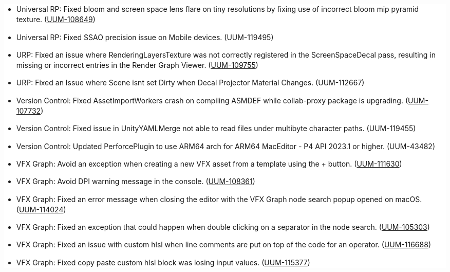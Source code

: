 - Universal RP: Fixed bloom and screen space lens flare on tiny resolutions by fixing use of incorrect bloom mip pyramid texture.
    ([UUM-108649](https://issuetracker.unity3d.com/issues/scene-views-breaks-and-errors-are-spammed-in-the-console-when-the-game-view-is-shrunk-vertically-to-the-minimum-and-the-aspect-ratio-is-16-9-or-16-10))

- Universal RP: Fixed SSAO precision issue on Mobile devices.
    (UUM-119495)

- URP: Fixed an issue where RenderingLayersTexture was not correctly registered in the ScreenSpaceDecal pass, resulting in missing or incorrect entries in the Render Graph Viewer.
    ([UUM-109755](https://issuetracker.unity3d.com/issues/certain-textures-are-incorrectly-marked-in-the-render-pass-list-when-observed-through-render-graph-viewer))

- URP: Fixed an Issue where Scene isnt set Dirty when Decal Projector Material Changes.
    (UUM-112667)

- Version Control: Fixed AssetImportWorkers crash on compiling ASMDEF while collab-proxy package is upgrading.
    ([UUM-107732](https://issuetracker.unity3d.com/issues/assetimportworkers-crash-when-asmdef-are-deleted))

- Version Control: Fixed issue in UnityYAMLMerge not able to read files under multibyte character paths.
    (UUM-119455)

- Version Control: Updated PerforcePlugin to use ARM64 arch for ARM64 MacEditor - P4 API 2023.1 or higher.
    (UUM-43482)

- VFX Graph: Avoid an exception when creating a new VFX asset from a template using the + button.
    ([UUM-111630](https://issuetracker.unity3d.com/issues/trying-to-insert-template-to-subgraph-operator-or-block-throws-nullreferenceexception-error))

- VFX Graph: Avoid DPI warning message in the console.
    ([UUM-108361](https://issuetracker.unity3d.com/issues/trying-to-access-the-dpi-setting-of-a-visual-element-that-is-not-on-a-panel-warnings-are-thrown-when-changing-the-shape-of-a-vfx-changing-it-back-and-saving-the-asset))

- VFX Graph: Fixed an error message when closing the editor with the VFX Graph node search popup opened on macOS.
    ([UUM-114024](https://issuetracker.unity3d.com/issues/create-node-popup-remains-and-a-nullreferenceexception-error-is-thrown-when-the-create-node-popup-is-opened-and-the-project-is-reopened))

- VFX Graph: Fixed an exception that could happen when double clicking on a separator in the node search.
    ([UUM-105303](https://issuetracker.unity3d.com/issues/clicking-on-section-text-in-node-library-context-folder-throws-nullreferenceexception-errors))

- VFX Graph: Fixed an issue with custom hlsl when line comments are put on top of the code for an operator.
    ([UUM-116688](https://issuetracker.unity3d.com/issues/vfx-graph-compilation-fails-when-custom-hlsl-starts-with-multiple-slash-slash-comment-lines))

- VFX Graph: Fixed copy paste custom hlsl block was losing input values.
    ([UUM-115377](https://issuetracker.unity3d.com/issues/vfx-graph-copy-slash-pasting-customhlsl-blocks-erase-they-slots-values))
